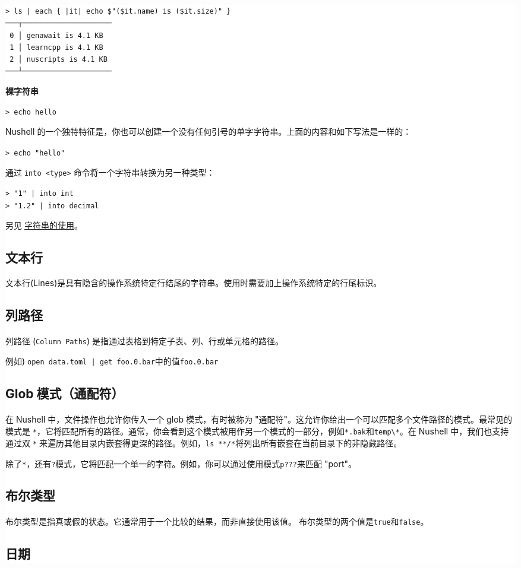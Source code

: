 ```shell
> ls | each { |it| echo $"($it.name) is ($it.size)" }
───┬─────────────────────
 0 │ genawait is 4.1 KB
 1 │ learncpp is 4.1 KB
 2 │ nuscripts is 4.1 KB
───┴─────────────────────
```

**裸字符串**

```shell
> echo hello
```

Nushell 的一个独特特征是，你也可以创建一个没有任何引号的单字字符串。上面的内容和如下写法是一样的：

```shell
> echo "hello"
```

通过 `into <type>` 命令将一个字符串转换为另一种类型：

```shell
> "1" | into int
> "1.2" | into decimal
```

另见 [字符串的使用](https://www.nushell.sh/zh-CN/book/loading_data.html#%E5%A4%84%E7%90%86%E5%AD%97%E7%AC%A6%E4%B8%B2)。

## 文本行

文本行(Lines)是具有隐含的操作系统特定行结尾的字符串。使用时需要加上操作系统特定的行尾标识。

## 列路径

列路径 (`Column Paths`) 是指通过表格到特定子表、列、行或单元格的路径。

例如) `open data.toml | get foo.0.bar`中的值`foo.0.bar`

## Glob 模式（通配符）

在 Nushell 中，文件操作也允许你传入一个 glob 模式，有时被称为 "通配符"。这允许你给出一个可以匹配多个文件路径的模式。最常见的模式是 `*`，它将匹配所有的路径。通常，你会看到这个模式被用作另一个模式的一部分，例如`*.bak`和`temp\*`。在 Nushell 中，我们也支持通过双 `*` 来遍历其他目录内嵌套得更深的路径。例如，`ls **/*`将列出所有嵌套在当前目录下的非隐藏路径。

除了`*`，还有`?`模式，它将匹配一个单一的字符。例如，你可以通过使用模式`p???`来匹配 "port"。

## 布尔类型

布尔类型是指真或假的状态。它通常用于一个比较的结果，而非直接使用该值。
布尔类型的两个值是`true`和`false`。

## 日期
